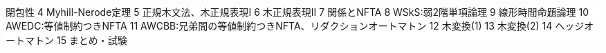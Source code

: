 <td width="435">閉包性</td>
</tr>
<tr>
<td width="20" class="center">4</td>
<td width="435">Myhill-Nerode定理</td>
</tr>
<tr>
<td width="20" class="center">5</td>
<td width="435">正規木文法、木正規表現I</td>
</tr>
<tr>
<td width="20" class="center">6</td>
<td width="435">木正規表現II</td>
</tr>
<tr>
<td width="20" class="center">7</td>
<td width="435">関係とNFTA</td>
</tr>
<tr>
<td width="20" class="center">8</td>
<td width="435">WSkS:弱2階単項論理</td>
</tr>
<tr>
<td width="20" class="center">9</td>
<td width="435">線形時間命題論理</td>
</tr>
<tr>
<td width="20" class="center">10</td>
<td width="435">AWEDC:等値制約つきNFTA</td>
</tr>
<tr>
<td width="20" class="center">11</td>
<td width="435">AWCBB:兄弟間の等値制約つきNFTA、リダクションオートマトン</td>
</tr>
<tr>
<td width="20" class="center">12</td>
<td width="435">木変換(1)</td>
</tr>
<tr>
<td width="20" class="center">13</td>
<td width="435">木変換(2)</td>
</tr>
<tr>
<td width="20" class="center">14</td>
<td width="435">ヘッジオートマトン</td>
</tr>
<tr>
<td width="20" class="center">15</td>
<td width="435">まとめ・試験</td>
</tr>
</table>
